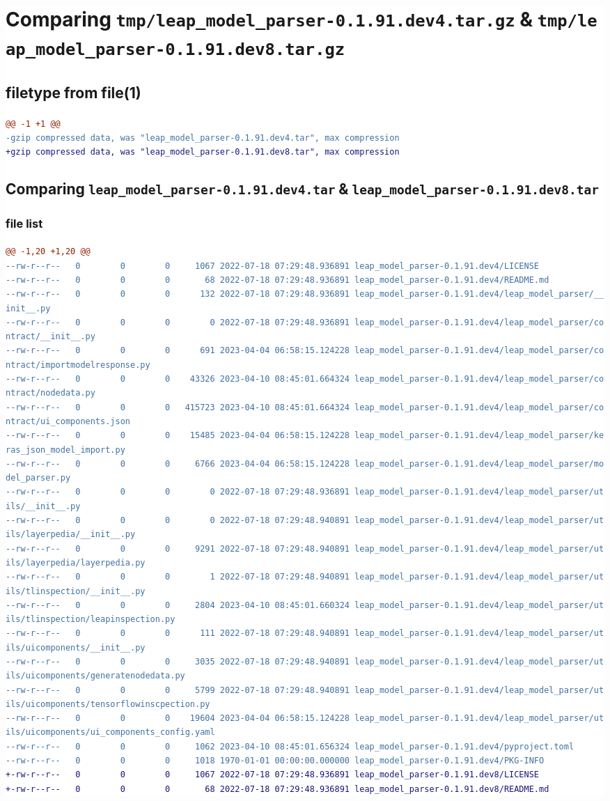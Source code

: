 # Comparing `tmp/leap_model_parser-0.1.91.dev4.tar.gz` & `tmp/leap_model_parser-0.1.91.dev8.tar.gz`

## filetype from file(1)

```diff
@@ -1 +1 @@
-gzip compressed data, was "leap_model_parser-0.1.91.dev4.tar", max compression
+gzip compressed data, was "leap_model_parser-0.1.91.dev8.tar", max compression
```

## Comparing `leap_model_parser-0.1.91.dev4.tar` & `leap_model_parser-0.1.91.dev8.tar`

### file list

```diff
@@ -1,20 +1,20 @@
--rw-r--r--   0        0        0     1067 2022-07-18 07:29:48.936891 leap_model_parser-0.1.91.dev4/LICENSE
--rw-r--r--   0        0        0       68 2022-07-18 07:29:48.936891 leap_model_parser-0.1.91.dev4/README.md
--rw-r--r--   0        0        0      132 2022-07-18 07:29:48.936891 leap_model_parser-0.1.91.dev4/leap_model_parser/__init__.py
--rw-r--r--   0        0        0        0 2022-07-18 07:29:48.936891 leap_model_parser-0.1.91.dev4/leap_model_parser/contract/__init__.py
--rw-r--r--   0        0        0      691 2023-04-04 06:58:15.124228 leap_model_parser-0.1.91.dev4/leap_model_parser/contract/importmodelresponse.py
--rw-r--r--   0        0        0    43326 2023-04-10 08:45:01.664324 leap_model_parser-0.1.91.dev4/leap_model_parser/contract/nodedata.py
--rw-r--r--   0        0        0   415723 2023-04-10 08:45:01.664324 leap_model_parser-0.1.91.dev4/leap_model_parser/contract/ui_components.json
--rw-r--r--   0        0        0    15485 2023-04-04 06:58:15.124228 leap_model_parser-0.1.91.dev4/leap_model_parser/keras_json_model_import.py
--rw-r--r--   0        0        0     6766 2023-04-04 06:58:15.124228 leap_model_parser-0.1.91.dev4/leap_model_parser/model_parser.py
--rw-r--r--   0        0        0        0 2022-07-18 07:29:48.936891 leap_model_parser-0.1.91.dev4/leap_model_parser/utils/__init__.py
--rw-r--r--   0        0        0        0 2022-07-18 07:29:48.940891 leap_model_parser-0.1.91.dev4/leap_model_parser/utils/layerpedia/__init__.py
--rw-r--r--   0        0        0     9291 2022-07-18 07:29:48.940891 leap_model_parser-0.1.91.dev4/leap_model_parser/utils/layerpedia/layerpedia.py
--rw-r--r--   0        0        0        1 2022-07-18 07:29:48.940891 leap_model_parser-0.1.91.dev4/leap_model_parser/utils/tlinspection/__init__.py
--rw-r--r--   0        0        0     2804 2023-04-10 08:45:01.660324 leap_model_parser-0.1.91.dev4/leap_model_parser/utils/tlinspection/leapinspection.py
--rw-r--r--   0        0        0      111 2022-07-18 07:29:48.940891 leap_model_parser-0.1.91.dev4/leap_model_parser/utils/uicomponents/__init__.py
--rw-r--r--   0        0        0     3035 2022-07-18 07:29:48.940891 leap_model_parser-0.1.91.dev4/leap_model_parser/utils/uicomponents/generatenodedata.py
--rw-r--r--   0        0        0     5799 2022-07-18 07:29:48.940891 leap_model_parser-0.1.91.dev4/leap_model_parser/utils/uicomponents/tensorflowinscpection.py
--rw-r--r--   0        0        0    19604 2023-04-04 06:58:15.124228 leap_model_parser-0.1.91.dev4/leap_model_parser/utils/uicomponents/ui_components_config.yaml
--rw-r--r--   0        0        0     1062 2023-04-10 08:45:01.656324 leap_model_parser-0.1.91.dev4/pyproject.toml
--rw-r--r--   0        0        0     1018 1970-01-01 00:00:00.000000 leap_model_parser-0.1.91.dev4/PKG-INFO
+-rw-r--r--   0        0        0     1067 2022-07-18 07:29:48.936891 leap_model_parser-0.1.91.dev8/LICENSE
+-rw-r--r--   0        0        0       68 2022-07-18 07:29:48.936891 leap_model_parser-0.1.91.dev8/README.md
```